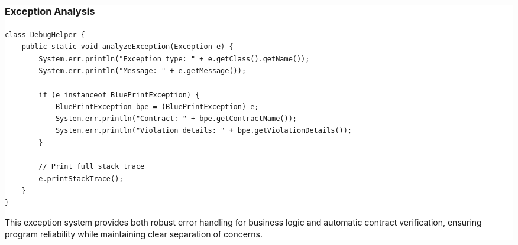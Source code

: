 ### Exception Analysis

```blueprint
class DebugHelper {
    public static void analyzeException(Exception e) {
        System.err.println("Exception type: " + e.getClass().getName());
        System.err.println("Message: " + e.getMessage());
        
        if (e instanceof BluePrintException) {
            BluePrintException bpe = (BluePrintException) e;
            System.err.println("Contract: " + bpe.getContractName());
            System.err.println("Violation details: " + bpe.getViolationDetails());
        }
        
        // Print full stack trace
        e.printStackTrace();
    }
}
```

This exception system provides both robust error handling for business logic and automatic contract verification, ensuring program reliability while maintaining clear separation of concerns.
